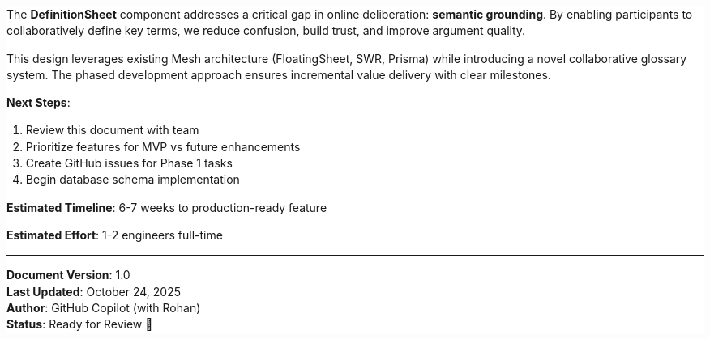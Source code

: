 The **DefinitionSheet** component addresses a critical gap in online deliberation: **semantic grounding**. By enabling participants to collaboratively define key terms, we reduce confusion, build trust, and improve argument quality.

This design leverages existing Mesh architecture (FloatingSheet, SWR, Prisma) while introducing a novel collaborative glossary system. The phased development approach ensures incremental value delivery with clear milestones.

**Next Steps**:
1. Review this document with team
2. Prioritize features for MVP vs future enhancements
3. Create GitHub issues for Phase 1 tasks
4. Begin database schema implementation

**Estimated Timeline**: 6-7 weeks to production-ready feature

**Estimated Effort**: 1-2 engineers full-time

---

**Document Version**: 1.0  
**Last Updated**: October 24, 2025  
**Author**: GitHub Copilot (with Rohan)  
**Status**: Ready for Review 🚀
